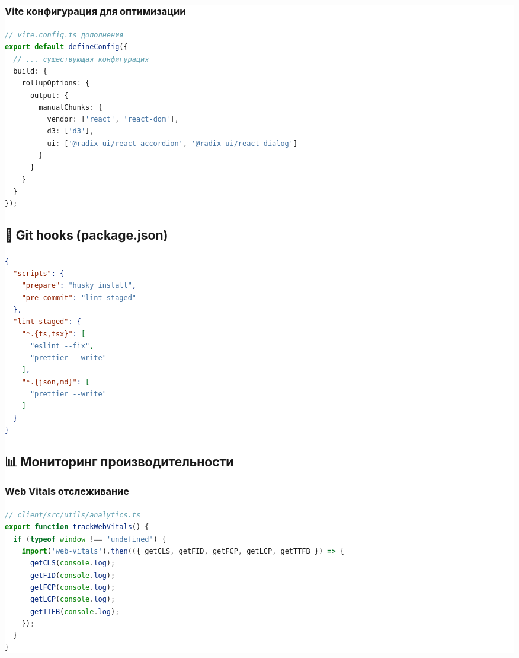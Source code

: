 ### Vite конфигурация для оптимизации

```typescript
// vite.config.ts дополнения
export default defineConfig({
  // ... существующая конфигурация
  build: {
    rollupOptions: {
      output: {
        manualChunks: {
          vendor: ['react', 'react-dom'],
          d3: ['d3'],
          ui: ['@radix-ui/react-accordion', '@radix-ui/react-dialog']
        }
      }
    }
  }
});
```

## 🔄 Git hooks (package.json)

```json
{
  "scripts": {
    "prepare": "husky install",
    "pre-commit": "lint-staged"
  },
  "lint-staged": {
    "*.{ts,tsx}": [
      "eslint --fix",
      "prettier --write"
    ],
    "*.{json,md}": [
      "prettier --write"
    ]
  }
}
```

## 📊 Мониторинг производительности

### Web Vitals отслеживание

```typescript
// client/src/utils/analytics.ts
export function trackWebVitals() {
  if (typeof window !== 'undefined') {
    import('web-vitals').then(({ getCLS, getFID, getFCP, getLCP, getTTFB }) => {
      getCLS(console.log);
      getFID(console.log);
      getFCP(console.log);
      getLCP(console.log);
      getTTFB(console.log);
    });
  }
}
```
